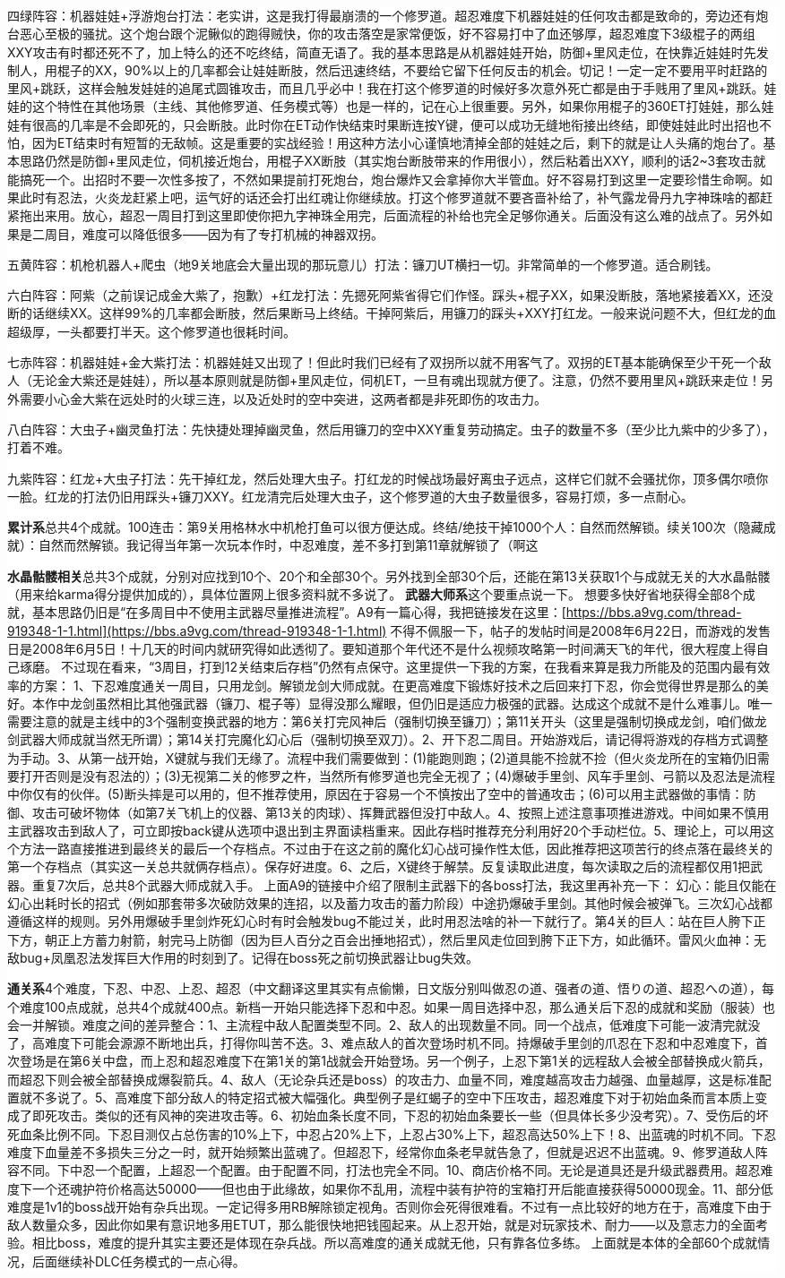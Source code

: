 四绿阵容：机器娃娃+浮游炮台打法：老实讲，这是我打得最崩溃的一个修罗道。超忍难度下机器娃娃的任何攻击都是致命的，旁边还有炮台恶心至极的骚扰。这个炮台跟个泥鳅似的跑得贼快，你的攻击落空是家常便饭，好不容易打中了血还够厚，超忍难度下3级棍子的两组XXY攻击有时都还死不了，加上特么的还不吃终结，简直无语了。我的基本思路是从机器娃娃开始，防御+里风走位，在快靠近娃娃时先发制人，用棍子的XX，90%以上的几率都会让娃娃断肢，然后迅速终结，不要给它留下任何反击的机会。切记！一定一定不要用平时赶路的里风+跳跃，这样会触发娃娃的追尾式圆锥攻击，而且几乎必中！我在打这个修罗道的时候好多次意外死亡都是由于手贱用了里风+跳跃。娃娃的这个特性在其他场景（主线、其他修罗道、任务模式等）也是一样的，记在心上很重要。另外，如果你用棍子的360ET打娃娃，那么娃娃有很高的几率是不会即死的，只会断肢。此时你在ET动作快结束时果断连按Y键，便可以成功无缝地衔接出终结，即使娃娃此时出招也不怕，因为ET结束时有短暂的无敌帧。这是重要的实战经验！用这种方法小心谨慎地清掉全部的娃娃之后，剩下的就是让人头痛的炮台了。基本思路仍然是防御+里风走位，伺机接近炮台，用棍子XX断肢（其实炮台断肢带来的作用很小），然后粘着出XXY，顺利的话2~3套攻击就能搞死一个。出招时不要一次性多按了，不然如果提前打死炮台，炮台爆炸又会拿掉你大半管血。好不容易打到这里一定要珍惜生命啊。如果此时有忍法，火炎龙赶紧上吧，运气好的话还会打出红魂让你继续放。打这个修罗道就不要吝啬补给了，补气露龙骨丹九字神珠啥的都赶紧拖出来用。放心，超忍一周目打到这里即使你把九字神珠全用完，后面流程的补给也完全足够你通关。后面没有这么难的战点了。另外如果是二周目，难度可以降低很多——因为有了专打机械的神器双拐。

五黄阵容：机枪机器人+爬虫（地9关地底会大量出现的那玩意儿）打法：镰刀UT横扫一切。非常简单的一个修罗道。适合刷钱。

六白阵容：阿紫（之前误记成金大紫了，抱歉）+红龙打法：先摁死阿紫省得它们作怪。踩头+棍子XX，如果没断肢，落地紧接着XX，还没断的话继续XX。这样99%的几率都会断肢，然后果断马上终结。干掉阿紫后，用镰刀的踩头+XXY打红龙。一般来说问题不大，但红龙的血超级厚，一头都要打半天。这个修罗道也很耗时间。

七赤阵容：机器娃娃+金大紫打法：机器娃娃又出现了！但此时我们已经有了双拐所以就不用客气了。双拐的ET基本能确保至少干死一个敌人（无论金大紫还是娃娃），所以基本原则就是防御+里风走位，伺机ET，一旦有魂出现就方便了。注意，仍然不要用里风+跳跃来走位！另外需要小心金大紫在远处时的火球三连，以及近处时的空中突进，这两者都是非死即伤的攻击力。

八白阵容：大虫子+幽灵鱼打法：先快捷处理掉幽灵鱼，然后用镰刀的空中XXY重复劳动搞定。虫子的数量不多（至少比九紫中的少多了），打着不难。

九紫阵容：红龙+大虫子打法：先干掉红龙，然后处理大虫子。打红龙的时候战场最好离虫子远点，这样它们就不会骚扰你，顶多偶尔喷你一脸。红龙的打法仍旧用踩头+镰刀XXY。红龙清完后处理大虫子，这个修罗道的大虫子数量很多，容易打烦，多一点耐心。

<strong>累计系</strong>总共4个成就。100连击：第9关用格林水中机枪打鱼可以很方便达成。终结/绝技干掉1000个人：自然而然解锁。续关100次（隐藏成就）：自然而然解锁。我记得当年第一次玩本作时，中忍难度，差不多打到第11章就解锁了（啊这

<strong>水晶骷髅相关</strong>总共3个成就，分别对应找到10个、20个和全部30个。另外找到全部30个后，还能在第13关获取1个与成就无关的大水晶骷髅（用来给karma得分提供加成的），具体位置网上很多资料就不多说了。
<strong>武器大师系</strong>这个要重点说一下。
想要多快好省地获得全部8个成就，基本思路仍旧是“在多周目中不使用主武器尽量推进流程”。A9有一篇心得，我把链接发在这里：[https://bbs.a9vg.com/thread-919348-1-1.html](https://bbs.a9vg.com/thread-919348-1-1.html)
不得不佩服一下，帖子的发帖时间是2008年6月22日，而游戏的发售日是2008年6月5日！十几天的时间内就研究得如此透彻了。要知道那个年代还不是什么视频攻略第一时间满天飞的年代，很大程度上得自己琢磨。
不过现在看来，“3周目，打到12关结束后存档”仍然有点保守。这里提供一下我的方案，在我看来算是我力所能及的范围内最有效率的方案：
1、下忍难度通关一周目，只用龙剑。解锁龙剑大师成就。在更高难度下锻炼好技术之后回来打下忍，你会觉得世界是那么的美好。本作中龙剑虽然相比其他强武器（镰刀、棍子等）显得没那么耀眼，但仍旧是适应力极强的武器。达成这个成就不是什么难事儿。唯一需要注意的就是主线中的3个强制变换武器的地方：第6关打完风神后（强制切换至镰刀）；第11关开头（这里是强制切换成龙剑，咱们做龙剑武器大师成就当然无所谓）；第14关打完魔化幻心后（强制切换至双刀）。2、开下忍二周目。开始游戏后，请记得将游戏的存档方式调整为手动。3、从第一战开始，X键就与我们无缘了。流程中我们需要做到：(1)能跑则跑；(2)道具能不捡就不捡（但火炎龙所在的宝箱仍旧需要打开否则是没有忍法的）；(3)无视第二关的修罗之杵，当然所有修罗道也完全无视了；(4)爆破手里剑、风车手里剑、弓箭以及忍法是流程中你仅有的伙伴。(5)断头摔是可以用的，但不推荐使用，原因在于容易一个不慎按出了空中的普通攻击；(6)可以用主武器做的事情：防御、攻击可破坏物体（如第7关飞机上的仪器、第13关的肉球）、挥舞武器但没打中敌人。4、按照上述注意事项推进游戏。中间如果不慎用主武器攻击到敌人了，可立即按back键从选项中退出到主界面读档重来。因此存档时推荐充分利用好20个手动栏位。5、理论上，可以用这个方法一路直接推进到最终关的最后一个存档点。不过由于在这之前的魔化幻心战可操作性太低，因此推荐把这项苦行的终点落在最终关的第一个存档点（其实这一关总共就俩存档点）。保存好进度。6、之后，X键终于解禁。反复读取此进度，每次读取之后的流程都仅用1把武器。重复7次后，总共8个武器大师成就入手。
上面A9的链接中介绍了限制主武器下的各boss打法，我这里再补充一下：
幻心：能且仅能在幻心出耗时长的招式（例如那套带多次破防效果的连招，以及蓄力攻击的蓄力阶段）中途扔爆破手里剑。其他时候会被弹飞。三次幻心战都遵循这样的规则。另外用爆破手里剑炸死幻心时有时会触发bug不能过关，此时用忍法啥的补一下就行了。第4关的巨人：站在巨人胯下正下方，朝正上方蓄力射箭，射完马上防御（因为巨人百分之百会出捶地招式），然后里风走位回到胯下正下方，如此循环。雷风火血神：无敌bug+凤凰忍法发挥巨大作用的时刻到了。记得在boss死之前切换武器让bug失效。

<strong>通关系</strong>4个难度，下忍、中忍、上忍、超忍（中文翻译这里其实有点偷懒，日文版分别叫做忍の道、强者の道、悟りの道、超忍への道），每个难度100点成就，总共4个成就400点。新档一开始只能选择下忍和中忍。如果一周目选择中忍，那么通关后下忍的成就和奖励（服装）也会一并解锁。难度之间的差异整合：1、主流程中敌人配置类型不同。2、敌人的出现数量不同。同一个战点，低难度下可能一波清完就没了，高难度下可能会源源不断地出兵，打得你叫苦不迭。3、难点敌人的首次登场时机不同。持爆破手里剑的爪忍在下忍和中忍难度下，首次登场是在第6关中盘，而上忍和超忍难度下在第1关的第1战就会开始登场。另一个例子，上忍下第1关的远程敌人会被全部替换成火箭兵，而超忍下则会被全部替换成爆裂箭兵。4、敌人（无论杂兵还是boss）的攻击力、血量不同，难度越高攻击力越强、血量越厚，这是标准配置就不多说了。5、高难度下部分敌人的特定招式被大幅强化。典型例子是红蝎子的空中下压攻击，超忍难度下对于初始血条而言本质上变成了即死攻击。类似的还有风神的突进攻击等。6、初始血条长度不同，下忍的初始血条要长一些（但具体长多少没考究）。7、受伤后的坏死血条比例不同。下忍目测仅占总伤害的10%上下，中忍占20%上下，上忍占30%上下，超忍高达50%上下！8、出蓝魂的时机不同。下忍难度下血量差不多损失三分之一时，就开始频繁出蓝魂了。但超忍下，经常你血条老早就告急了，但就是迟迟不出蓝魂。9、修罗道敌人阵容不同。下中忍一个配置，上超忍一个配置。由于配置不同，打法也完全不同。10、商店价格不同。无论是道具还是升级武器费用。超忍难度下一个还魂护符价格高达50000——但也由于此缘故，如果你不乱用，流程中装有护符的宝箱打开后能直接获得50000现金。11、部分低难度是1v1的boss战开始有杂兵出现。一定记得多用RB解除锁定视角。否则你会死得很难看。不过有一点比较好的地方在于，高难度下由于敌人数量众多，因此你如果有意识地多用ETUT，那么能很快地把钱囤起来。从上忍开始，就是对玩家技术、耐力——以及意志力的全面考验。相比boss，难度的提升其实主要还是体现在杂兵战。所以高难度的通关成就无他，只有靠各位多练。
上面就是本体的全部60个成就情况，后面继续补DLC任务模式的一点心得。
